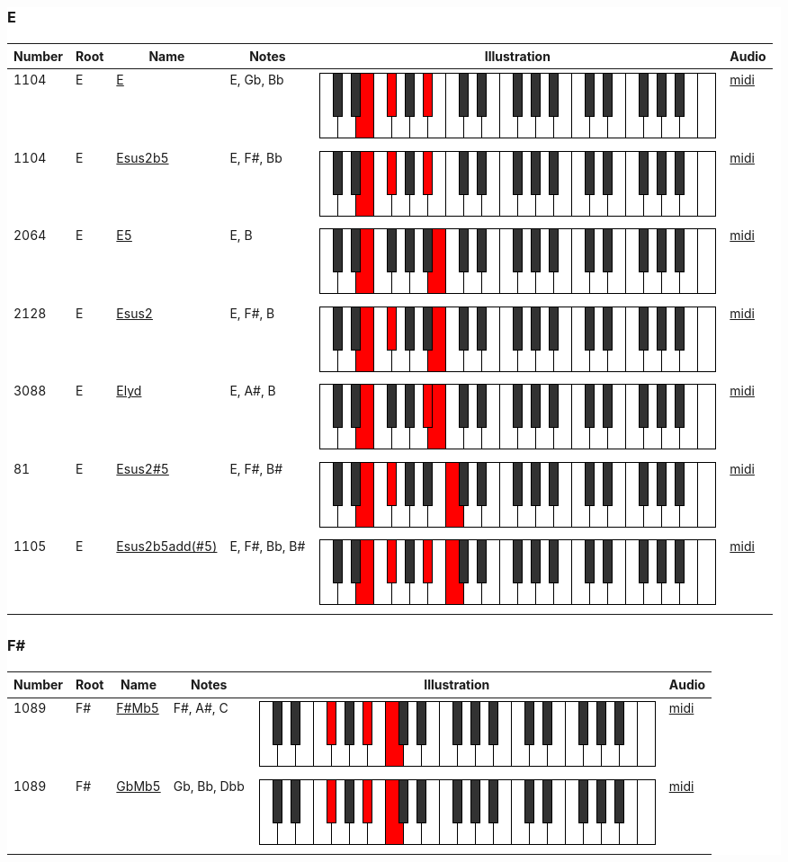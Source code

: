 ### E

| Number | Root | Name | Notes | Illustration | Audio |
|--------|------|------|-------|--------------|-------|
| 1104 | E | [E](ChordENaturalDiminishedFlatThird.md) | E, Gb, Bb | ![E](ChordENaturalDiminishedFlatThirdRootPosition.png) | [midi](ChordENaturalDiminishedFlatThirdRootPosition.mid) |
| 1104 | E | [Esus2b5](ChordENaturalSuspendedSecondFlatFifth.md) | E, F#, Bb | ![Esus2b5](ChordENaturalSuspendedSecondFlatFifthRootPosition.png) | [midi](ChordENaturalSuspendedSecondFlatFifthRootPosition.mid) |
| 2064 | E | [E5](ChordENaturalPowerChord.md) | E, B | ![E5](ChordENaturalPowerChordRootPosition.png) | [midi](ChordENaturalPowerChordRootPosition.mid) |
| 2128 | E | [Esus2](ChordENaturalSuspendedSecond.md) | E, F#, B | ![Esus2](ChordENaturalSuspendedSecondRootPosition.png) | [midi](ChordENaturalSuspendedSecondRootPosition.mid) |
| 3088 | E | [Elyd](ChordENaturalLydian.md) | E, A#, B | ![Elyd](ChordENaturalLydianRootPosition.png) | [midi](ChordENaturalLydianRootPosition.mid) |
| 81 | E | [Esus2#5](ChordENaturalSuspendedSecondSharpFifth.md) | E, F#, B# | ![Esus2#5](ChordENaturalSuspendedSecondSharpFifthRootPosition.png) | [midi](ChordENaturalSuspendedSecondSharpFifthRootPosition.mid) |
| 1105 | E | [Esus2b5add(#5)](ChordENaturalSuspendedSecondFlatFifthAddSharpFifth.md) | E, F#, Bb, B# | ![Esus2b5add(#5)](ChordENaturalSuspendedSecondFlatFifthAddSharpFifthRootPosition.png) | [midi](ChordENaturalSuspendedSecondFlatFifthAddSharpFifthRootPosition.mid) |

### F#

| Number | Root | Name | Notes | Illustration | Audio |
|--------|------|------|-------|--------------|-------|
| 1089 | F# | [F#Mb5](ChordFSharpMajorFlatFifth.md) | F#, A#, C | ![F#Mb5](ChordFSharpMajorFlatFifthRootPosition.png) | [midi](ChordFSharpMajorFlatFifthRootPosition.mid) |
| 1089 | F# | [GbMb5](ChordGFlatMajorFlatFifth.md) | Gb, Bb, Dbb | ![GbMb5](ChordGFlatMajorFlatFifthRootPosition.png) | [midi](ChordGFlatMajorFlatFifthRootPosition.mid) |